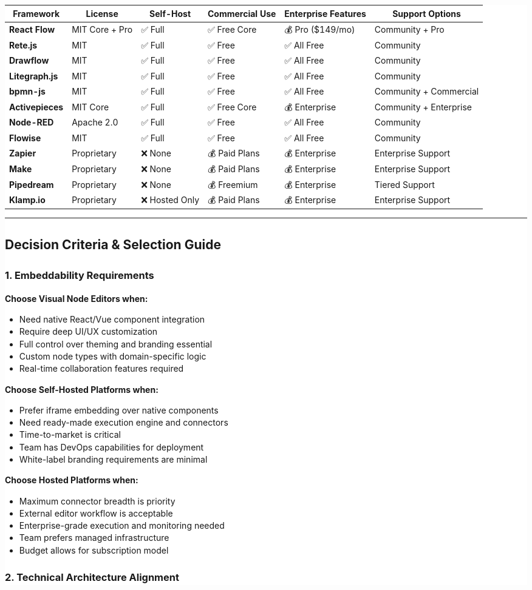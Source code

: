 | Framework | License | Self-Host | Commercial Use | Enterprise Features | Support Options |
|---|---|---|---|---|---|
| **React Flow** | MIT Core + Pro | ✅ Full | ✅ Free Core | 💰 Pro ($149/mo) | Community + Pro |
| **Rete.js** | MIT | ✅ Full | ✅ Free | ✅ All Free | Community |
| **Drawflow** | MIT | ✅ Full | ✅ Free | ✅ All Free | Community |
| **Litegraph.js** | MIT | ✅ Full | ✅ Free | ✅ All Free | Community |
| **bpmn-js** | MIT | ✅ Full | ✅ Free | ✅ All Free | Community + Commercial |
| **Activepieces** | MIT Core | ✅ Full | ✅ Free Core | 💰 Enterprise | Community + Enterprise |
| **Node-RED** | Apache 2.0 | ✅ Full | ✅ Free | ✅ All Free | Community |
| **Flowise** | MIT | ✅ Full | ✅ Free | ✅ All Free | Community |
| **Zapier** | Proprietary | ❌ None | 💰 Paid Plans | 💰 Enterprise | Enterprise Support |
| **Make** | Proprietary | ❌ None | 💰 Paid Plans | 💰 Enterprise | Enterprise Support |
| **Pipedream** | Proprietary | ❌ None | 💰 Freemium | 💰 Enterprise | Tiered Support |
| **Klamp.io** | Proprietary | ❌ Hosted Only | 💰 Paid Plans | 💰 Enterprise | Enterprise Support |

---

## Decision Criteria & Selection Guide

### 1. Embeddability Requirements

**Choose Visual Node Editors when:**
- Need native React/Vue component integration
- Require deep UI/UX customization
- Full control over theming and branding essential
- Custom node types with domain-specific logic
- Real-time collaboration features required

**Choose Self-Hosted Platforms when:**
- Prefer iframe embedding over native components
- Need ready-made execution engine and connectors
- Time-to-market is critical
- Team has DevOps capabilities for deployment
- White-label branding requirements are minimal

**Choose Hosted Platforms when:**
- Maximum connector breadth is priority
- External editor workflow is acceptable
- Enterprise-grade execution and monitoring needed
- Team prefers managed infrastructure
- Budget allows for subscription model

### 2. Technical Architecture Alignment
